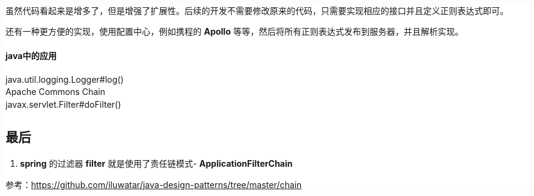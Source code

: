 虽然代码看起来是增多了，但是增强了扩展性。后续的开发不需要修改原来的代码，只需要实现相应的接口并且定义正则表达式即可。

还有一种更方便的实现，使用配置中心，例如携程的 **Apollo** 等等，然后将所有正则表达式发布到服务器，并且解析实现。

#### java中的应用
java.util.logging.Logger#log()  
Apache Commons Chain  
javax.servlet.Filter#doFilter()  

## 最后
1. **spring** 的过滤器 **filter** 就是使用了责任链模式- **ApplicationFilterChain** 

参考：https://github.com/iluwatar/java-design-patterns/tree/master/chain